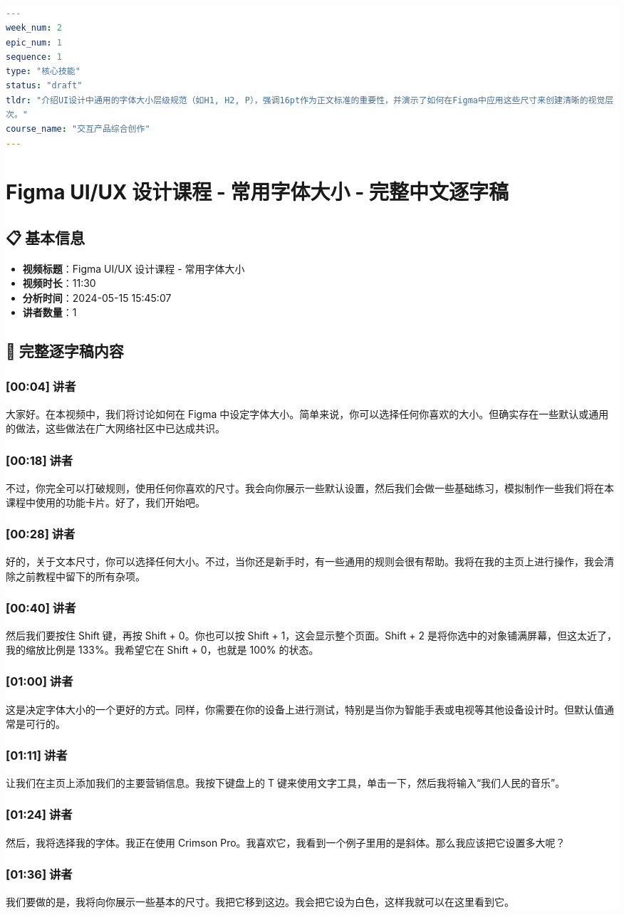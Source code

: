 ```yaml
---
week_num: 2
epic_num: 1
sequence: 1
type: "核心技能"
status: "draft"
tldr: "介绍UI设计中通用的字体大小层级规范（如H1, H2, P），强调16pt作为正文标准的重要性，并演示了如何在Figma中应用这些尺寸来创建清晰的视觉层次。"
course_name: "交互产品综合创作"
---
```


# Figma UI/UX 设计课程 - 常用字体大小 - 完整中文逐字稿

## 📋 基本信息
- **视频标题**：Figma UI/UX 设计课程 - 常用字体大小
- **视频时长**：11:30
- **分析时间**：2024-05-15 15:45:07
- **讲者数量**：1

## 📝 完整逐字稿内容

### [00:04] 讲者
大家好。在本视频中，我们将讨论如何在 Figma 中设定字体大小。简单来说，你可以选择任何你喜欢的大小。但确实存在一些默认或通用的做法，这些做法在广大网络社区中已达成共识。

### [00:18] 讲者
不过，你完全可以打破规则，使用任何你喜欢的尺寸。我会向你展示一些默认设置，然后我们会做一些基础练习，模拟制作一些我们将在本课程中使用的功能卡片。好了，我们开始吧。

### [00:28] 讲者
好的，关于文本尺寸，你可以选择任何大小。不过，当你还是新手时，有一些通用的规则会很有帮助。我将在我的主页上进行操作，我会清除之前教程中留下的所有杂项。

### [00:40] 讲者
然后我们要按住 Shift 键，再按 Shift + 0。你也可以按 Shift + 1，这会显示整个页面。Shift + 2 是将你选中的对象铺满屏幕，但这太近了，我的缩放比例是 133%。我希望它在 Shift + 0，也就是 100% 的状态。

### [01:00] 讲者
这是决定字体大小的一个更好的方式。同样，你需要在你的设备上进行测试，特别是当你为智能手表或电视等其他设备设计时。但默认值通常是可行的。

### [01:11] 讲者
让我们在主页上添加我们的主要营销信息。我按下键盘上的 T 键来使用文字工具，单击一下，然后我将输入“我们人民的音乐”。

### [01:24] 讲者
然后，我将选择我的字体。我正在使用 Crimson Pro。我喜欢它，我看到一个例子里用的是斜体。那么我应该把它设置多大呢？

### [01:36] 讲者
我们要做的是，我将向你展示一些基本的尺寸。我把它移到这边。我会把它设为白色，这样我就可以在这里看到它。
